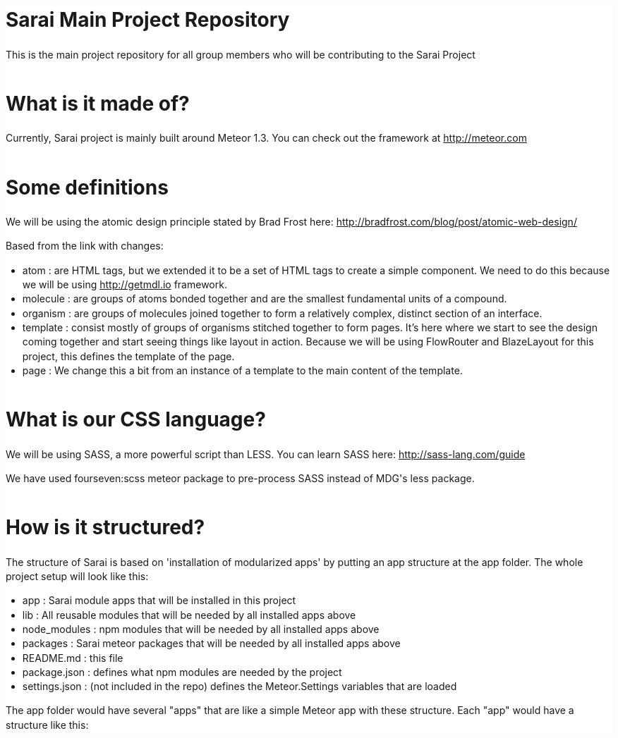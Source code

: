 # Sarai Main Project Repository

This is the main project repository for all group members who will be contributing to the Sarai Project

# What is it made of?

Currently, Sarai project is mainly built around Meteor 1.3. You can check out the framework at http://meteor.com

# Some definitions

We will be using the atomic design principle stated by Brad Frost here: http://bradfrost.com/blog/post/atomic-web-design/

Based from the link with changes:

- atom : are HTML tags, but we extended it to be a set of HTML tags to create a simple component. We need to do this because we will be using http://getmdl.io framework.
- molecule : are groups of atoms bonded together and are the smallest fundamental units of a compound.
- organism : are groups of molecules joined together to form a relatively complex, distinct section of an interface.
- template : consist mostly of groups of organisms stitched together to form pages. It’s here where we start to see the design coming together and start seeing things like layout in action. Because we will be using FlowRouter and BlazeLayout for this project, this defines the template of the page.
- page : We change this a bit from an instance of a template to the main content of the template.

# What is our CSS language?

We will be using SASS, a more powerful script than LESS. You can learn SASS here: http://sass-lang.com/guide

We have used fourseven:scss meteor package to pre-process SASS instead of MDG's less package.

# How is it structured?

The structure of Sarai is based on 'installation of modularized apps' by putting an app structure at the app folder. The whole project setup will look like this:

- app : Sarai module apps that will be installed in this project
- lib : All reusable modules that will be needed by all installed apps above
- node_modules : npm modules that will be needed by all installed apps above
- packages : Sarai meteor packages that will be needed by all installed apps above
- README.md : this file
- package.json : defines what npm modules are needed by the project
- settings.json : (not included in the repo) defines the Meteor.Settings variables that are loaded

The app folder would have several "apps" that are like a simple Meteor app with these structure. Each "app" would have a structure like this:
